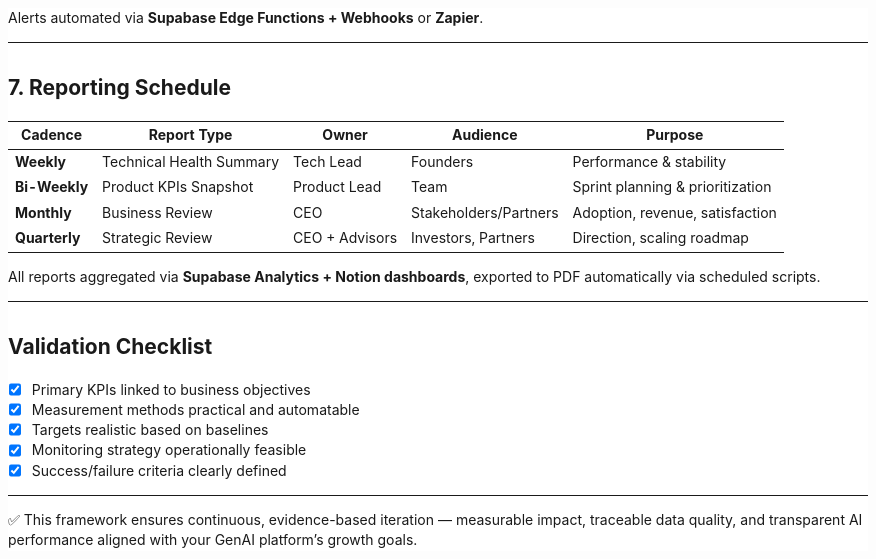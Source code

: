 Alerts automated via **Supabase Edge Functions + Webhooks** or **Zapier**.

---

## 7. Reporting Schedule

| Cadence | Report Type | Owner | Audience | Purpose |
|---|---|---|---|---|
| **Weekly** | Technical Health Summary | Tech Lead | Founders | Performance & stability |
| **Bi-Weekly** | Product KPIs Snapshot | Product Lead | Team | Sprint planning & prioritization |
| **Monthly** | Business Review | CEO | Stakeholders/Partners | Adoption, revenue, satisfaction |
| **Quarterly** | Strategic Review | CEO + Advisors | Investors, Partners | Direction, scaling roadmap |

All reports aggregated via **Supabase Analytics + Notion dashboards**, exported to PDF automatically via scheduled scripts.

---

## Validation Checklist

- [x] Primary KPIs linked to business objectives  
- [x] Measurement methods practical and automatable  
- [x] Targets realistic based on baselines  
- [x] Monitoring strategy operationally feasible  
- [x] Success/failure criteria clearly defined  

---

✅ This framework ensures continuous, evidence-based iteration — measurable impact, traceable data quality, and transparent AI performance aligned with your GenAI platform’s growth goals.
